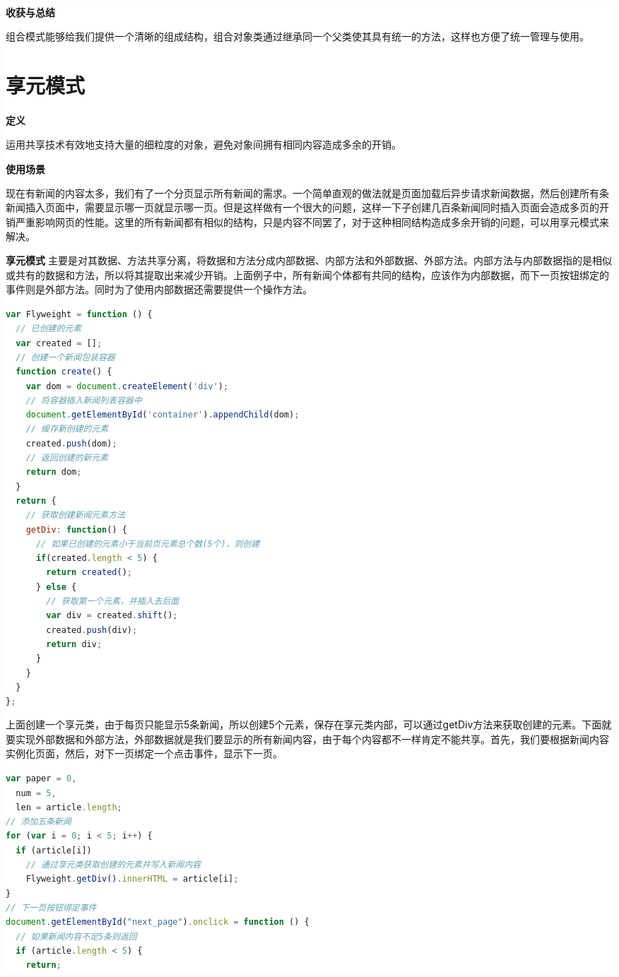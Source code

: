 **收获与总结**

组合模式能够给我们提供一个清晰的组成结构，组合对象类通过继承同一个父类使其具有统一的方法，这样也方便了统一管理与使用。

# **享元模式**

**定义**

运用共享技术有效地支持大量的细粒度的对象，避免对象间拥有相同内容造成多余的开销。

**使用场景**

现在有新闻的内容太多，我们有了一个分页显示所有新闻的需求。一个简单直观的做法就是页面加载后异步请求新闻数据，然后创建所有条新闻插入页面中，需要显示哪一页就显示哪一页。但是这样做有一个很大的问题，这样一下子创建几百条新闻同时插入页面会造成多页的开销严重影响网页的性能。这里的所有新闻都有相似的结构，只是内容不同罢了，对于这种相同结构造成多余开销的问题，可以用享元模式来解决。

**享元模式** 主要是对其数据、方法共享分离，将数据和方法分成内部数据、内部方法和外部数据、外部方法。内部方法与内部数据指的是相似或共有的数据和方法，所以将其提取出来减少开销。上面例子中，所有新闻个体都有共同的结构，应该作为内部数据，而下一页按钮绑定的事件则是外部方法。同时为了使用内部数据还需要提供一个操作方法。

```jsx
var Flyweight = function () {
  // 已创建的元素
  var created = [];
  // 创建一个新闻包装容器
  function create() {
    var dom = document.createElement('div');
    // 将容器插入新闻列表容器中
    document.getElementById('container').appendChild(dom);
    // 缓存新创建的元素
    created.push(dom);
    // 返回创建的新元素
    return dom;
  }
  return {
    // 获取创建新闻元素方法
    getDiv: function() {
      // 如果已创建的元素小于当前页元素总个数(5个)，则创建
      if(created.length < 5) {
        return created();
      } else {
        // 获取第一个元素，并插入去后面
        var div = created.shift();
        created.push(div);
        return div;
      }
    }
  }
};
```

上面创建一个享元类，由于每页只能显示5条新闻，所以创建5个元素，保存在享元类内部，可以通过getDiv方法来获取创建的元素。下面就要实现外部数据和外部方法，外部数据就是我们要显示的所有新闻内容，由于每个内容都不一样肯定不能共享。首先，我们要根据新闻内容实例化页面，然后，对下一页绑定一个点击事件，显示下一页。

```jsx
var paper = 0,
  num = 5,
  len = article.length;
// 添加五条新闻
for (var i = 0; i < 5; i++) {
  if (article[i])
    // 通过享元类获取创建的元素并写入新闻内容
    Flyweight.getDiv().innerHTML = article[i];
}
// 下一页按钮绑定事件
document.getElementById("next_page").onclick = function () {
  // 如果新闻内容不足5条则返回
  if (article.length < 5) {
    return;
```